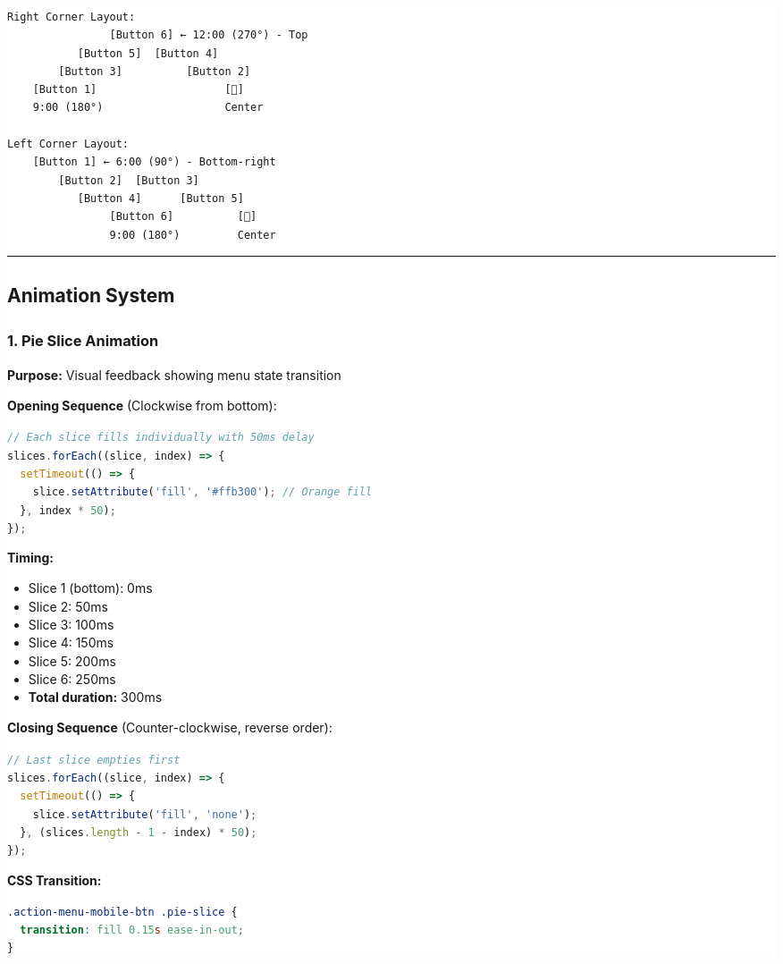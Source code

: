 ```
Right Corner Layout:
                [Button 6] ← 12:00 (270°) - Top
           [Button 5]  [Button 4]
        [Button 3]          [Button 2]
    [Button 1]                    [🥧]
    9:00 (180°)                   Center

Left Corner Layout:
    [Button 1] ← 6:00 (90°) - Bottom-right
        [Button 2]  [Button 3]
           [Button 4]      [Button 5]
                [Button 6]          [🥧]
                9:00 (180°)         Center
```

---

## Animation System

### 1. Pie Slice Animation

**Purpose:** Visual feedback showing menu state transition

**Opening Sequence** (Clockwise from bottom):
```javascript
// Each slice fills individually with 50ms delay
slices.forEach((slice, index) => {
  setTimeout(() => {
    slice.setAttribute('fill', '#ffb300'); // Orange fill
  }, index * 50);
});
```

**Timing:**
- Slice 1 (bottom): 0ms
- Slice 2: 50ms
- Slice 3: 100ms
- Slice 4: 150ms
- Slice 5: 200ms
- Slice 6: 250ms
- **Total duration:** 300ms

**Closing Sequence** (Counter-clockwise, reverse order):
```javascript
// Last slice empties first
slices.forEach((slice, index) => {
  setTimeout(() => {
    slice.setAttribute('fill', 'none');
  }, (slices.length - 1 - index) * 50);
});
```

**CSS Transition:**
```css
.action-menu-mobile-btn .pie-slice {
  transition: fill 0.15s ease-in-out;
}
```
